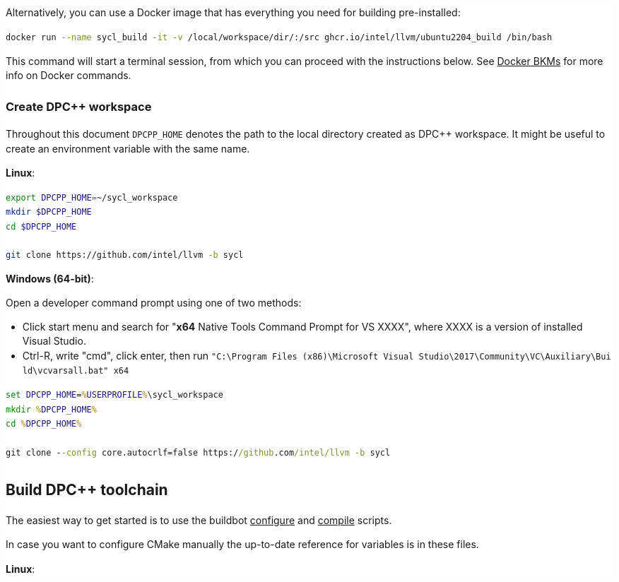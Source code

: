 Alternatively, you can use a Docker image that has everything you need for
building pre-installed:

```bash
docker run --name sycl_build -it -v /local/workspace/dir/:/src ghcr.io/intel/llvm/ubuntu2204_build /bin/bash
```

This command will start a terminal session, from which you can proceed with the
instructions below. See [Docker BKMs](developer/DockerBKMs.md) for more info on
Docker commands.

### Create DPC++ workspace

Throughout this document `DPCPP_HOME` denotes the path to the local directory
created as DPC++ workspace. It might be useful to create an environment variable
with the same name.

**Linux**:

```bash
export DPCPP_HOME=~/sycl_workspace
mkdir $DPCPP_HOME
cd $DPCPP_HOME

git clone https://github.com/intel/llvm -b sycl
```

**Windows (64-bit)**:

Open a developer command prompt using one of two methods:

* Click start menu and search for "**x64** Native Tools Command Prompt for VS
  XXXX", where XXXX is a version of installed Visual Studio.
* Ctrl-R, write "cmd", click enter, then run
  `"C:\Program Files (x86)\Microsoft Visual Studio\2017\Community\VC\Auxiliary\Build\vcvarsall.bat" x64`

```bat
set DPCPP_HOME=%USERPROFILE%\sycl_workspace
mkdir %DPCPP_HOME%
cd %DPCPP_HOME%

git clone --config core.autocrlf=false https://github.com/intel/llvm -b sycl
```

## Build DPC++ toolchain

The easiest way to get started is to use the buildbot
[configure](../../buildbot/configure.py) and
[compile](../../buildbot/compile.py) scripts.

In case you want to configure CMake manually the up-to-date reference for
variables is in these files.

**Linux**:
